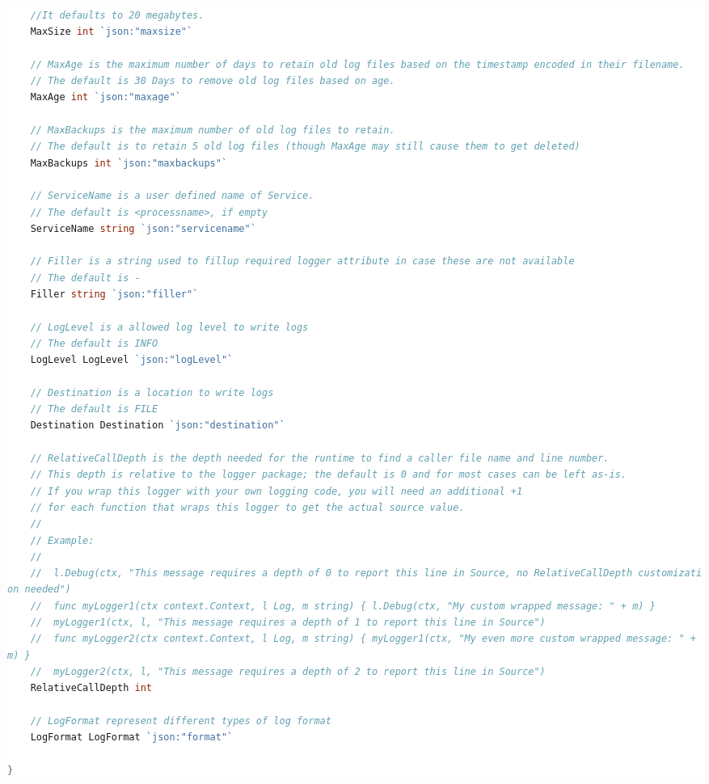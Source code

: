 ```go
	//It defaults to 20 megabytes.
	MaxSize int `json:"maxsize"`

	// MaxAge is the maximum number of days to retain old log files based on the timestamp encoded in their filename.
	// The default is 30 Days to remove old log files based on age.
	MaxAge int `json:"maxage"`

	// MaxBackups is the maximum number of old log files to retain.
	// The default is to retain 5 old log files (though MaxAge may still cause them to get deleted)
	MaxBackups int `json:"maxbackups"`

	// ServiceName is a user defined name of Service.
	// The default is <processname>, if empty
	ServiceName string `json:"servicename"`

	// Filler is a string used to fillup required logger attribute in case these are not available
	// The default is -
	Filler string `json:"filler"`

	// LogLevel is a allowed log level to write logs
	// The default is INFO
	LogLevel LogLevel `json:"logLevel"`

	// Destination is a location to write logs
	// The default is FILE
	Destination Destination `json:"destination"`

	// RelativeCallDepth is the depth needed for the runtime to find a caller file name and line number.
	// This depth is relative to the logger package; the default is 0 and for most cases can be left as-is.
	// If you wrap this logger with your own logging code, you will need an additional +1
	// for each function that wraps this logger to get the actual source value.
	//
	// Example:
	//
	// 	l.Debug(ctx, "This message requires a depth of 0 to report this line in Source, no RelativeCallDepth customization needed")
	//  func myLogger1(ctx context.Context, l Log, m string) { l.Debug(ctx, "My custom wrapped message: " + m) }
	//  myLogger1(ctx, l, "This message requires a depth of 1 to report this line in Source")
	//  func myLogger2(ctx context.Context, l Log, m string) { myLogger1(ctx, "My even more custom wrapped message: " + m) }
	//  myLogger2(ctx, l, "This message requires a depth of 2 to report this line in Source")
	RelativeCallDepth int

	// LogFormat represent different types of log format
	LogFormat LogFormat `json:"format"`

}
```
